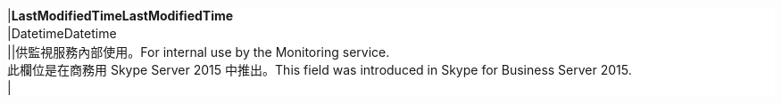 |<span data-ttu-id="48c5e-164">**LastModifiedTime**</span><span class="sxs-lookup"><span data-stu-id="48c5e-164">**LastModifiedTime**</span></span> <br/> |<span data-ttu-id="48c5e-165">Datetime</span><span class="sxs-lookup"><span data-stu-id="48c5e-165">Datetime</span></span>  <br/> ||<span data-ttu-id="48c5e-166">供監視服務內部使用。</span><span class="sxs-lookup"><span data-stu-id="48c5e-166">For internal use by the Monitoring service.</span></span>  <br/> <span data-ttu-id="48c5e-167">此欄位是在商務用 Skype Server 2015 中推出。</span><span class="sxs-lookup"><span data-stu-id="48c5e-167">This field was introduced in Skype for Business Server 2015.</span></span>  <br/> |
   


